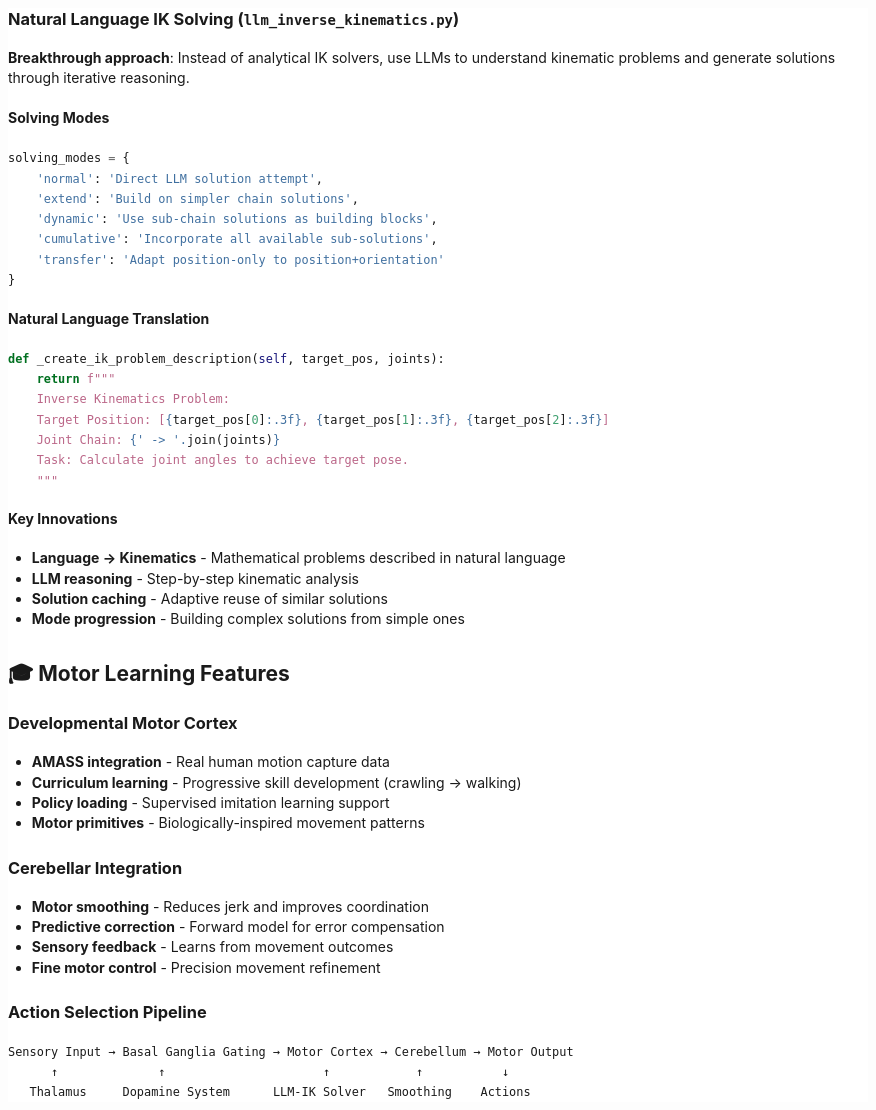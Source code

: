 ### **Natural Language IK Solving** (`llm_inverse_kinematics.py`)
**Breakthrough approach**: Instead of analytical IK solvers, use LLMs to understand kinematic problems and generate solutions through iterative reasoning.

#### **Solving Modes**
```python
solving_modes = {
    'normal': 'Direct LLM solution attempt',
    'extend': 'Build on simpler chain solutions',  
    'dynamic': 'Use sub-chain solutions as building blocks',
    'cumulative': 'Incorporate all available sub-solutions',
    'transfer': 'Adapt position-only to position+orientation'
}
```

#### **Natural Language Translation**
```python
def _create_ik_problem_description(self, target_pos, joints):
    return f"""
    Inverse Kinematics Problem:
    Target Position: [{target_pos[0]:.3f}, {target_pos[1]:.3f}, {target_pos[2]:.3f}]
    Joint Chain: {' -> '.join(joints)}
    Task: Calculate joint angles to achieve target pose.
    """
```

#### **Key Innovations**
- **Language → Kinematics** - Mathematical problems described in natural language
- **LLM reasoning** - Step-by-step kinematic analysis  
- **Solution caching** - Adaptive reuse of similar solutions
- **Mode progression** - Building complex solutions from simple ones

## 🎓 **Motor Learning Features**

### **Developmental Motor Cortex**
- **AMASS integration** - Real human motion capture data
- **Curriculum learning** - Progressive skill development (crawling → walking)
- **Policy loading** - Supervised imitation learning support
- **Motor primitives** - Biologically-inspired movement patterns

### **Cerebellar Integration**
- **Motor smoothing** - Reduces jerk and improves coordination
- **Predictive correction** - Forward model for error compensation  
- **Sensory feedback** - Learns from movement outcomes
- **Fine motor control** - Precision movement refinement

### **Action Selection Pipeline**
```
Sensory Input → Basal Ganglia Gating → Motor Cortex → Cerebellum → Motor Output
      ↑              ↑                      ↑            ↑           ↓
   Thalamus     Dopamine System      LLM-IK Solver   Smoothing    Actions
```
